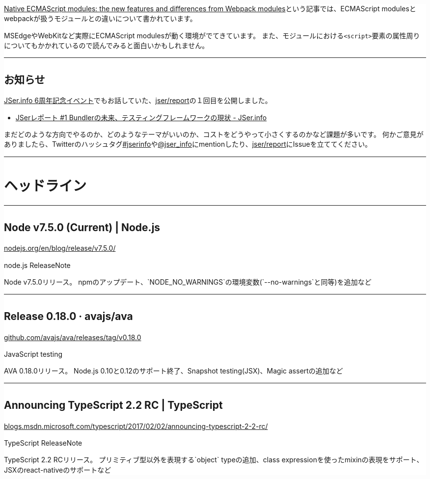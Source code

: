 [Native ECMAScript modules: the new features and differences from Webpack modules](https://blog.hospodarets.com/native-ecmascript-modules-new-features "Native ECMAScript modules: the new features and differences from Webpack modules")という記事では、ECMAScript modulesとwebpackが扱うモジュールとの違いについて書かれています。

MSEdgeやWebKitなど実際にECMAScript modulesが動く環境がでてきています。
また、モジュールにおける`<script>`要素の属性周りについてもかかれているので読んでみると面白いかもしれません。

----

## お知らせ

[JSer.info 6周年記念イベント](https://jser.info/2017/01/15/jser-info-6years/ "JSer.info 6周年記念イベント")でもお話していた、[jser/report](https://github.com/jser/report "jser/report")の１回目を公開しました。

- [JSerレポート #1 Bundlerの未来、テスティングフレームワークの現状 - JSer.info](https://jser.info/2017/01/31/bundler-testing-framework-report/ "JSerレポート #1 Bundlerの未来、テスティングフレームワークの現状 - JSer.info")

まだどのような方向でやるのか、どのようなテーマがいいのか、コストをどうやって小さくするのかなど課題が多いです。
何かご意見がありましたら、Twitterのハッシュタグ[#jserinfo](https://twitter.com/hashtag/jserinfo?f=tweets&vertical=default&src=hash "#jserinfo")や[@jser_info](https://twitter.com/jser_info "@jser_info")にmentionしたり、[jser/report](https://github.com/jser/report "jser/report")にIssueを立ててください。

----

<h1 class="site-genre">ヘッドライン</h1>

----

## Node v7.5.0 (Current) | Node.js
[nodejs.org/en/blog/release/v7.5.0/](https://nodejs.org/en/blog/release/v7.5.0/ "Node v7.5.0 (Current) | Node.js")
<p class="jser-tags jser-tag-icon"><span class="jser-tag">node.js</span> <span class="jser-tag">ReleaseNote</span></p>
Node v7.5.0リリース。
npmのアップデート、`NODE_NO_WARNINGS`の環境変数(`--no-warnings`と同等)を追加など


----

## Release 0.18.0 · avajs/ava
[github.com/avajs/ava/releases/tag/v0.18.0](https://github.com/avajs/ava/releases/tag/v0.18.0 "Release 0.18.0 · avajs/ava")
<p class="jser-tags jser-tag-icon"><span class="jser-tag">JavaScript</span> <span class="jser-tag">testing</span></p>
AVA 0.18.0リリース。
Node.js 0.10と0.12のサポート終了、Snapshot testing(JSX)、Magic assertの追加など


----

## Announcing TypeScript 2.2 RC | TypeScript
[blogs.msdn.microsoft.com/typescript/2017/02/02/announcing-typescript-2-2-rc/](https://blogs.msdn.microsoft.com/typescript/2017/02/02/announcing-typescript-2-2-rc/ "Announcing TypeScript 2.2 RC | TypeScript")
<p class="jser-tags jser-tag-icon"><span class="jser-tag">TypeScript</span> <span class="jser-tag">ReleaseNote</span></p>
TypeScript 2.2 RCリリース。
プリミティブ型以外を表現する`object` typeの追加、class expressionを使ったmixinの表現をサポート、JSXのreact-nativeのサポートなど
